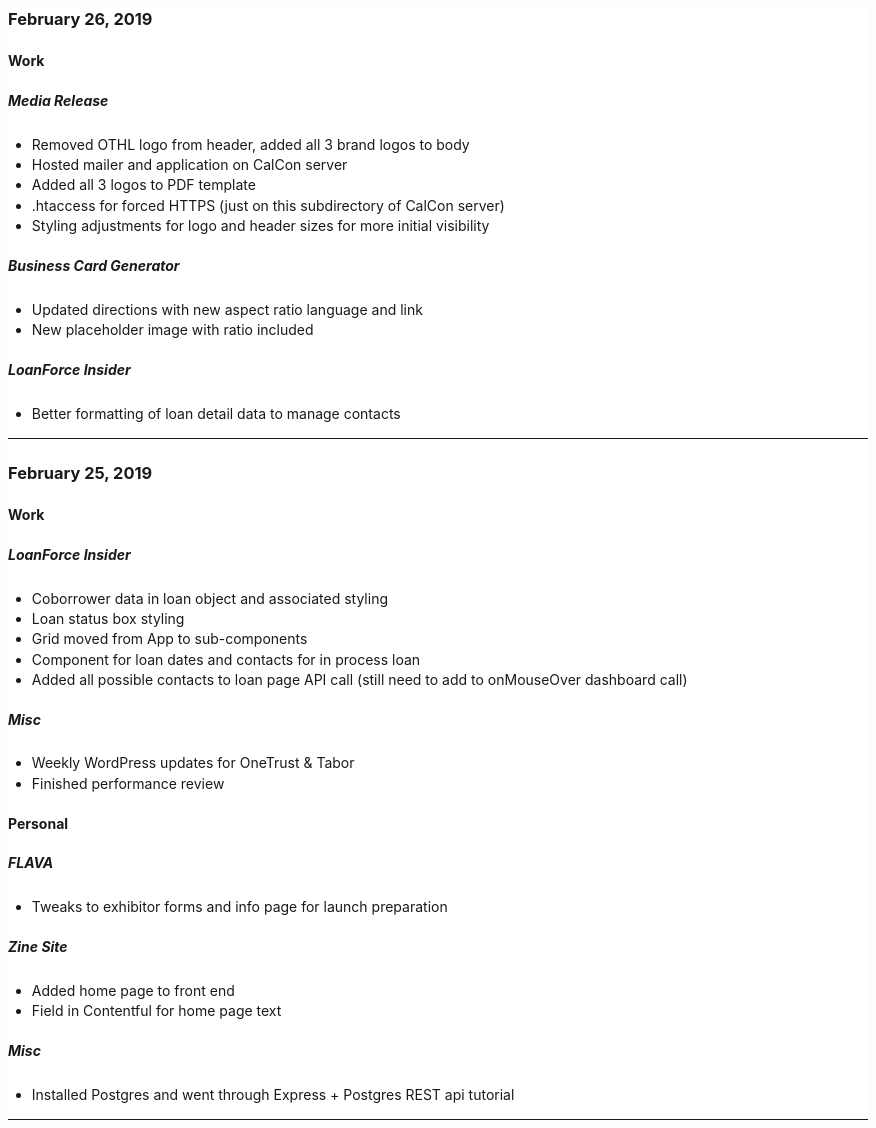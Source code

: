 
### February 26, 2019

#### Work

##### Media Release

- Removed OTHL logo from header, added all 3 brand logos to body
- Hosted mailer and application on CalCon server
- Added all 3 logos to PDF template
- .htaccess for forced HTTPS (just on this subdirectory of CalCon server)
- Styling adjustments for logo and header sizes for more initial visibility

##### Business Card Generator

- Updated directions with new aspect ratio language and link
- New placeholder image with ratio included

##### LoanForce Insider

- Better formatting of loan detail data to manage contacts

---

### February 25, 2019

#### Work

##### LoanForce Insider

- Coborrower data in loan object and associated styling
- Loan status box styling
- Grid moved from App to sub-components
- Component for loan dates and contacts for in process loan
- Added all possible contacts to loan page API call (still need to add to onMouseOver dashboard call)

##### Misc

- Weekly WordPress updates for OneTrust & Tabor
- Finished performance review

#### Personal

##### FLAVA

- Tweaks to exhibitor forms and info page for launch preparation

##### Zine Site

- Added home page to front end
- Field in Contentful for home page text

##### Misc

- Installed Postgres and went through Express + Postgres REST api tutorial

---